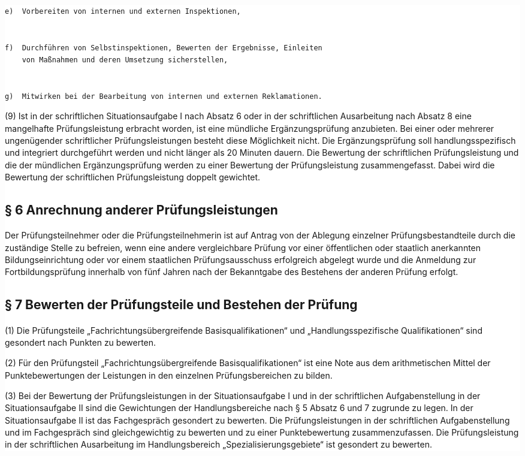 
    e)  Vorbereiten von internen und externen Inspektionen,


    f)  Durchführen von Selbstinspektionen, Bewerten der Ergebnisse, Einleiten
        von Maßnahmen und deren Umsetzung sicherstellen,


    g)  Mitwirken bei der Bearbeitung von internen und externen Reklamationen.







(9) Ist in der schriftlichen Situationsaufgabe I nach Absatz 6 oder in
der schriftlichen Ausarbeitung nach Absatz 8 eine mangelhafte
Prüfungsleistung erbracht worden, ist eine mündliche Ergänzungsprüfung
anzubieten. Bei einer oder mehrerer ungenügender schriftlicher
Prüfungsleistungen besteht diese Möglichkeit nicht. Die
Ergänzungsprüfung soll handlungsspezifisch und integriert durchgeführt
werden und nicht länger als 20 Minuten dauern. Die Bewertung der
schriftlichen Prüfungsleistung und die der mündlichen
Ergänzungsprüfung werden zu einer Bewertung der Prüfungsleistung
zusammengefasst. Dabei wird die Bewertung der schriftlichen
Prüfungsleistung doppelt gewichtet.


## § 6 Anrechnung anderer Prüfungsleistungen

Der Prüfungsteilnehmer oder die Prüfungsteilnehmerin ist auf Antrag
von der Ablegung einzelner Prüfungsbestandteile durch die zuständige
Stelle zu befreien, wenn eine andere vergleichbare Prüfung vor einer
öffentlichen oder staatlich anerkannten Bildungseinrichtung oder vor
einem staatlichen Prüfungsausschuss erfolgreich abgelegt wurde und die
Anmeldung zur Fortbildungsprüfung innerhalb von fünf Jahren nach der
Bekanntgabe des Bestehens der anderen Prüfung erfolgt.


## § 7 Bewerten der Prüfungsteile und Bestehen der Prüfung

(1) Die Prüfungsteile „Fachrichtungsübergreifende
Basisqualifikationen“ und „Handlungsspezifische Qualifikationen“ sind
gesondert nach Punkten zu bewerten.

(2) Für den Prüfungsteil „Fachrichtungsübergreifende
Basisqualifikationen“ ist eine Note aus dem arithmetischen Mittel der
Punktebewertungen der Leistungen in den einzelnen Prüfungsbereichen zu
bilden.

(3) Bei der Bewertung der Prüfungsleistungen in der Situationsaufgabe
I und in der schriftlichen Aufgabenstellung in der Situationsaufgabe
II sind die Gewichtungen der Handlungsbereiche nach § 5 Absatz 6 und 7
zugrunde zu legen. In der Situationsaufgabe II ist das Fachgespräch
gesondert zu bewerten. Die Prüfungsleistungen in der schriftlichen
Aufgabenstellung und im Fachgespräch sind gleichgewichtig zu bewerten
und zu einer Punktebewertung zusammenzufassen. Die Prüfungsleistung in
der schriftlichen Ausarbeitung im Handlungsbereich
„Spezialisierungsgebiete“ ist gesondert zu bewerten.
